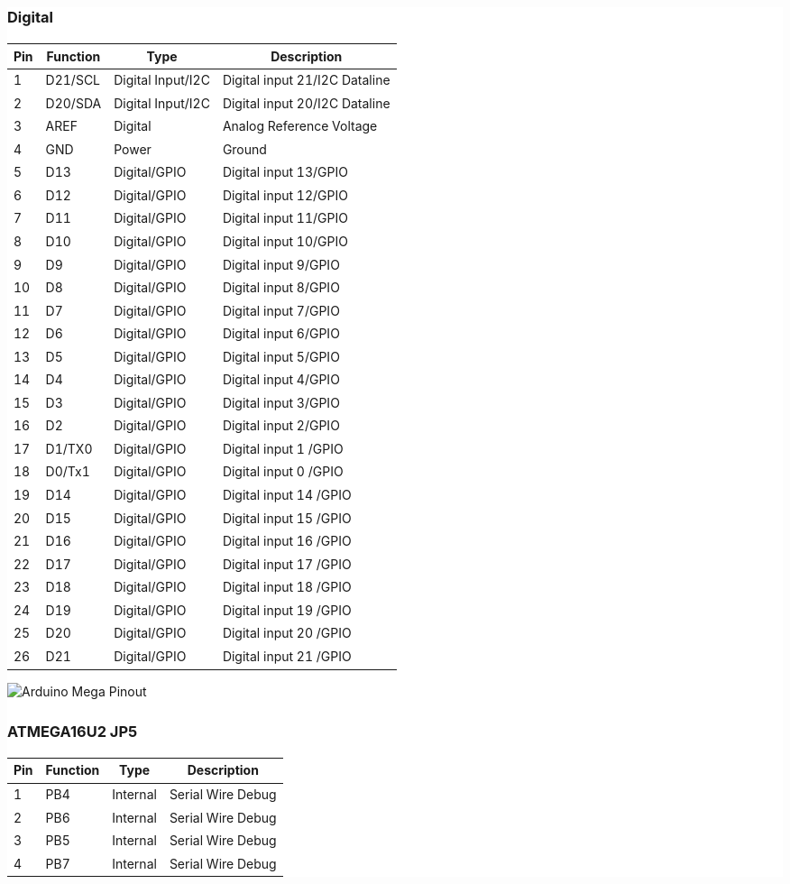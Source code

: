 ### Digital
| Pin  | Function  | Type                   | Description                    |
| ---- | --------- | ---------------------- | ------------------------------ |
|  1   | D21/SCL   | Digital Input/I2C      | Digital input 21/I2C Dataline  |
|  2   | D20/SDA   | Digital Input/I2C      | Digital input 20/I2C Dataline  |
|  3   | AREF      | Digital                | Analog Reference Voltage       |
|  4   | GND       | Power                  | Ground                         |
|  5   | D13       | Digital/GPIO           | Digital input 13/GPIO          |
|  6   | D12       | Digital/GPIO           | Digital input 12/GPIO          |
|  7   | D11       | Digital/GPIO           | Digital input 11/GPIO          |
|  8   | D10       | Digital/GPIO           | Digital input 10/GPIO          |
|  9   | D9        | Digital/GPIO           | Digital input 9/GPIO           |
|  10  | D8        | Digital/GPIO           | Digital input 8/GPIO           |
|  11  | D7        | Digital/GPIO           | Digital input 7/GPIO           |
|  12  | D6        | Digital/GPIO           | Digital input 6/GPIO           |
|  13  | D5        | Digital/GPIO           | Digital input 5/GPIO           |
|  14  | D4        | Digital/GPIO           | Digital input 4/GPIO           |
|  15  | D3        | Digital/GPIO           | Digital input 3/GPIO           |
|  16  | D2        | Digital/GPIO           | Digital input 2/GPIO           |
|  17  | D1/TX0    | Digital/GPIO           | Digital input 1 /GPIO          |
|  18  | D0/Tx1    | Digital/GPIO           | Digital input 0 /GPIO          |
|  19  | D14       | Digital/GPIO           | Digital input 14 /GPIO         |
|  20  | D15       | Digital/GPIO           | Digital input 15 /GPIO         |
|  21  | D16       | Digital/GPIO           | Digital input 16 /GPIO         |
|  22  | D17       | Digital/GPIO           | Digital input 17 /GPIO         |
|  23  | D18       | Digital/GPIO           | Digital input 18 /GPIO         |
|  24  | D19       | Digital/GPIO           | Digital input 19 /GPIO         |
|  25  | D20       | Digital/GPIO           | Digital input 20 /GPIO         |
|  26  | D21       | Digital/GPIO           | Digital input 21 /GPIO         |

![Arduino Mega Pinout](./assets/ArduinoMEGAPinOut2.png)

### ATMEGA16U2 JP5
| Pin | Function | Type         | Description        |
| --- | -------- | -------------| ------------------ |
|  1  | PB4      | Internal     | Serial Wire Debug  |
|  2  | PB6      | Internal     | Serial Wire Debug  |
|  3  | PB5      | Internal     | Serial Wire Debug  |
|  4  | PB7      | Internal     | Serial Wire Debug  |
